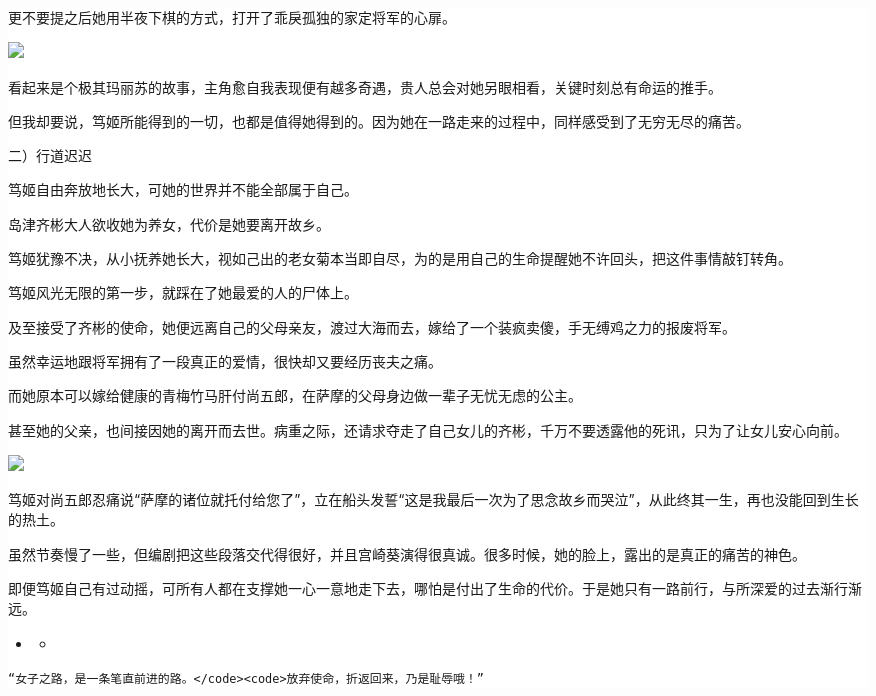 

更不要提之后她用半夜下棋的方式，打开了乖戾孤独的家定将军的心扉。

<img class="rich_pages" data-backh="317" data-backw="556" data-before-oversubscription-url="https://mmbiz.qpic.cn/mmbiz_jpg/Ok4hZ0tV6r5W8cFowmbQia8mpdYLufunuRx9tCNCEHvQ9kLnHA11zkCe1DWkjZQUrpb6CUXFvmw6LU1P821VnwA/0?wx_fmt=jpeg" data-copyright="0" data-ratio="0.5705882352941176" data-s="300,640" src="https://mmbiz.qpic.cn/mmbiz_jpg/Ok4hZ0tV6r5W8cFowmbQia8mpdYLufunuRx9tCNCEHvQ9kLnHA11zkCe1DWkjZQUrpb6CUXFvmw6LU1P821VnwA/640?wx_fmt=jpeg" data-type="jpeg" data-w="680" style="width: 100%;height: auto;"/>

看起来是个极其玛丽苏的故事，主角愈自我表现便有越多奇遇，贵人总会对她另眼相看，关键时刻总有命运的推手。



但我却要说，笃姬所能得到的一切，也都是值得她得到的。因为她在一路走来的过程中，同样感受到了无穷无尽的痛苦。







二）行道迟迟



笃姬自由奔放地长大，可她的世界并不能全部属于自己。



岛津齐彬大人欲收她为养女，代价是她要离开故乡。



笃姬犹豫不决，从小抚养她长大，视如己出的老女菊本当即自尽，为的是用自己的生命提醒她不许回头，把这件事情敲钉转角。







笃姬风光无限的第一步，就踩在了她最爱的人的尸体上。



及至接受了齐彬的使命，她便远离自己的父母亲友，渡过大海而去，嫁给了一个装疯卖傻，手无缚鸡之力的报废将军。



虽然幸运地跟将军拥有了一段真正的爱情，很快却又要经历丧夫之痛。







而她原本可以嫁给健康的青梅竹马肝付尚五郎，在萨摩的父母身边做一辈子无忧无虑的公主。



甚至她的父亲，也间接因她的离开而去世。病重之际，还请求夺走了自己女儿的齐彬，千万不要透露他的死讯，只为了让女儿安心向前。

<img class="rich_pages" data-backh="283" data-backw="500" data-before-oversubscription-url="https://mmbiz.qpic.cn/mmbiz_jpg/Ok4hZ0tV6r5W8cFowmbQia8mpdYLufunuib0UBkeWUAGA3AFVnrOb3yBHLV0iappib5uuS3LtkfxmqUDMgyjIJ0z0Q/0?wx_fmt=jpeg" data-copyright="0" data-oversubscription-url="http://mmbiz.qpic.cn/mmbiz_jpg/Ok4hZ0tV6r5W8cFowmbQia8mpdYLufunukMlYRhteCmlvcDgiaxp3nuDPled5ZDYamM8YNFBCtnQ6eCzyHjsS4gg/0?wx_fmt=jpeg" data-ratio="0.566" data-s="300,640" src="https://mmbiz.qpic.cn/mmbiz_jpg/Ok4hZ0tV6r5W8cFowmbQia8mpdYLufunukMlYRhteCmlvcDgiaxp3nuDPled5ZDYamM8YNFBCtnQ6eCzyHjsS4gg/640?wx_fmt=jpeg" data-type="jpeg" data-w="500" style="width: 100%;height: auto;"/>

笃姬对尚五郎忍痛说“萨摩的诸位就托付给您了”，立在船头发誓“这是我最后一次为了思念故乡而哭泣”，从此终其一生，再也没能回到生长的热土。







虽然节奏慢了一些，但编剧把这些段落交代得很好，并且宫崎葵演得很真诚。很多时候，她的脸上，露出的是真正的痛苦的神色。



即便笃姬自己有过动摇，可所有人都在支撑她一心一意地走下去，哪怕是付出了生命的代价。于是她只有一路前行，与所深爱的过去渐行渐远。
- - 
```
“女子之路，是一条笔直前进的路。</code><code>放弃使命，折返回来，乃是耻辱哦！”
```
